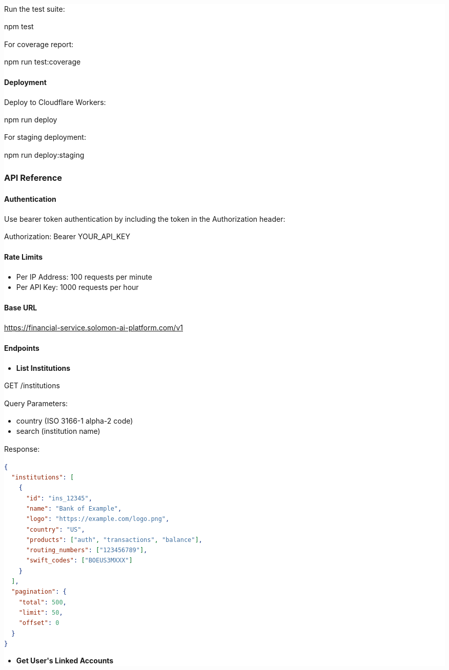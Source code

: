 Run the test suite:

npm test

For coverage report:

npm run test:coverage

#### Deployment

Deploy to Cloudflare Workers:

npm run deploy

For staging deployment:

npm run deploy:staging

### API Reference

#### Authentication

Use bearer token authentication by including the token in the Authorization header:

Authorization: Bearer YOUR_API_KEY

#### Rate Limits

- Per IP Address: 100 requests per minute
- Per API Key: 1000 requests per hour

#### Base URL

https://financial-service.solomon-ai-platform.com/v1

#### Endpoints

- **List Institutions**

GET /institutions

Query Parameters:

- country (ISO 3166-1 alpha-2 code)
- search (institution name)

Response:
```json
{
  "institutions": [
    {
      "id": "ins_12345",
      "name": "Bank of Example",
      "logo": "https://example.com/logo.png",
      "country": "US",
      "products": ["auth", "transactions", "balance"],
      "routing_numbers": ["123456789"],
      "swift_codes": ["BOEUS3MXXX"]
    }
  ],
  "pagination": {
    "total": 500,
    "limit": 50,
    "offset": 0
  }
}
```
- **Get User's Linked Accounts**
